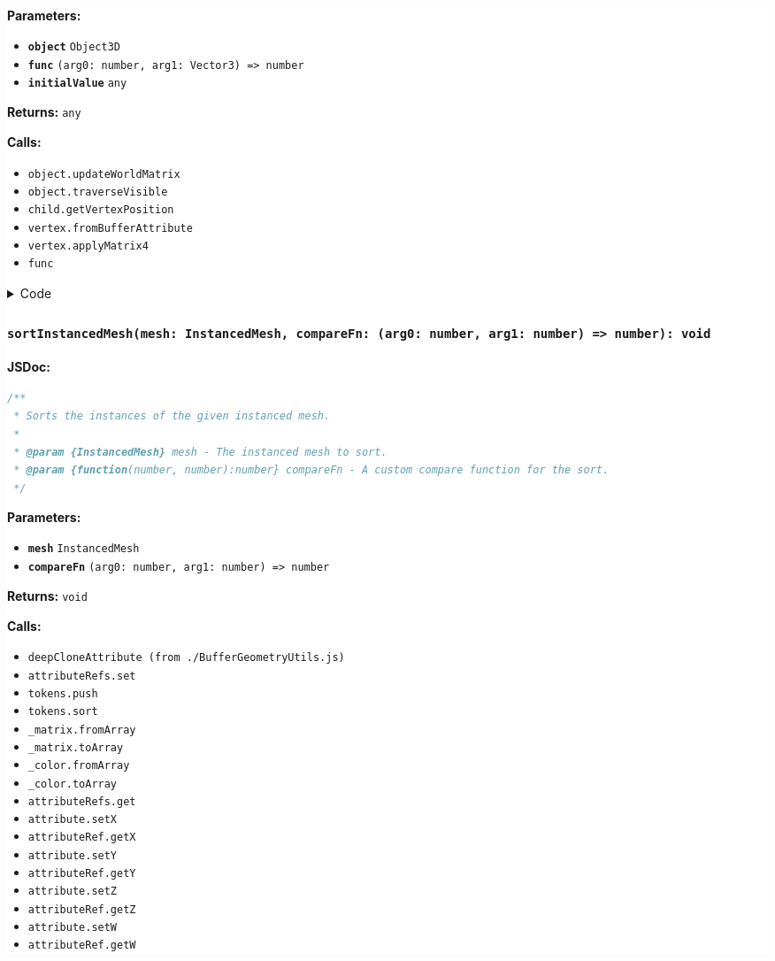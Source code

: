 **Parameters:**

- **`object`** `Object3D`
- **`func`** `(arg0: number, arg1: Vector3) => number`
- **`initialValue`** `any`

**Returns:** `any`

**Calls:**

- `object.updateWorldMatrix`
- `object.traverseVisible`
- `child.getVertexPosition`
- `vertex.fromBufferAttribute`
- `vertex.applyMatrix4`
- `func`

<details><summary>Code</summary></details>

### `sortInstancedMesh(mesh: InstancedMesh, compareFn: (arg0: number, arg1: number) => number): void`

**JSDoc:**
```typescript
/**
 * Sorts the instances of the given instanced mesh.
 *
 * @param {InstancedMesh} mesh - The instanced mesh to sort.
 * @param {function(number, number):number} compareFn - A custom compare function for the sort.
 */
```

**Parameters:**

- **`mesh`** `InstancedMesh`
- **`compareFn`** `(arg0: number, arg1: number) => number`

**Returns:** `void`

**Calls:**

- `deepCloneAttribute (from ./BufferGeometryUtils.js)`
- `attributeRefs.set`
- `tokens.push`
- `tokens.sort`
- `_matrix.fromArray`
- `_matrix.toArray`
- `_color.fromArray`
- `_color.toArray`
- `attributeRefs.get`
- `attribute.setX`
- `attributeRef.getX`
- `attribute.setY`
- `attributeRef.getY`
- `attribute.setZ`
- `attributeRef.getZ`
- `attribute.setW`
- `attributeRef.getW`
